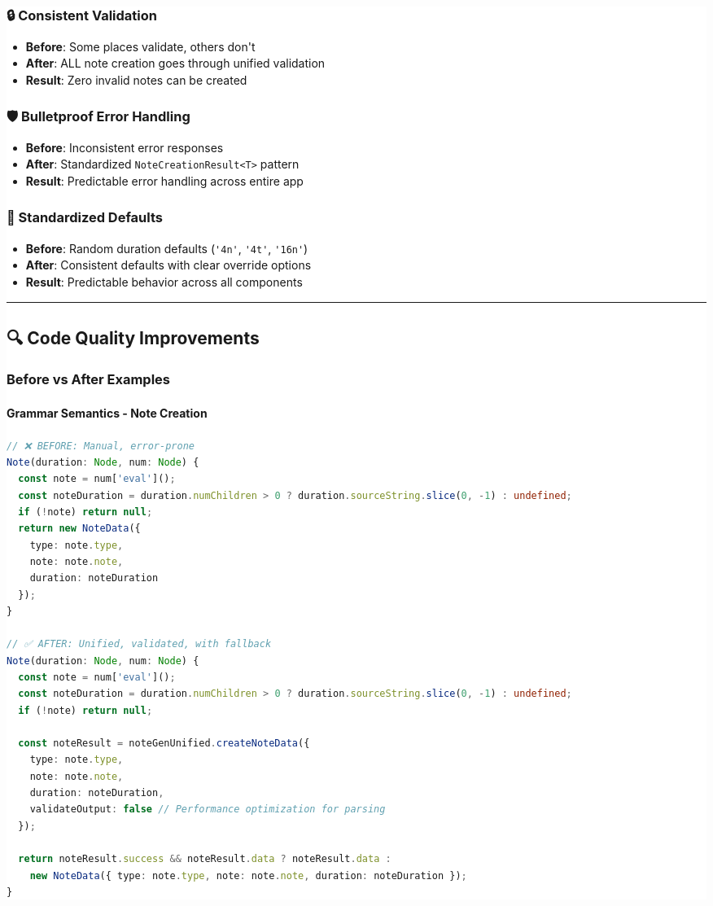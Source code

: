 ### **🔒 Consistent Validation**
- **Before**: Some places validate, others don't
- **After**: ALL note creation goes through unified validation
- **Result**: Zero invalid notes can be created

### **🛡️ Bulletproof Error Handling**
- **Before**: Inconsistent error responses
- **After**: Standardized `NoteCreationResult<T>` pattern
- **Result**: Predictable error handling across entire app

### **📏 Standardized Defaults**
- **Before**: Random duration defaults (`'4n'`, `'4t'`, `'16n'`)
- **After**: Consistent defaults with clear override options
- **Result**: Predictable behavior across all components

---

## **🔍 Code Quality Improvements**

### **Before vs After Examples**

#### **Grammar Semantics - Note Creation**
```typescript
// ❌ BEFORE: Manual, error-prone
Note(duration: Node, num: Node) {
  const note = num['eval']();
  const noteDuration = duration.numChildren > 0 ? duration.sourceString.slice(0, -1) : undefined;
  if (!note) return null;
  return new NoteData({
    type: note.type,
    note: note.note,
    duration: noteDuration
  });
}

// ✅ AFTER: Unified, validated, with fallback
Note(duration: Node, num: Node) {
  const note = num['eval']();
  const noteDuration = duration.numChildren > 0 ? duration.sourceString.slice(0, -1) : undefined;
  if (!note) return null;
  
  const noteResult = noteGenUnified.createNoteData({
    type: note.type,
    note: note.note,
    duration: noteDuration,
    validateOutput: false // Performance optimization for parsing
  });
  
  return noteResult.success && noteResult.data ? noteResult.data : 
    new NoteData({ type: note.type, note: note.note, duration: noteDuration });
}
```
